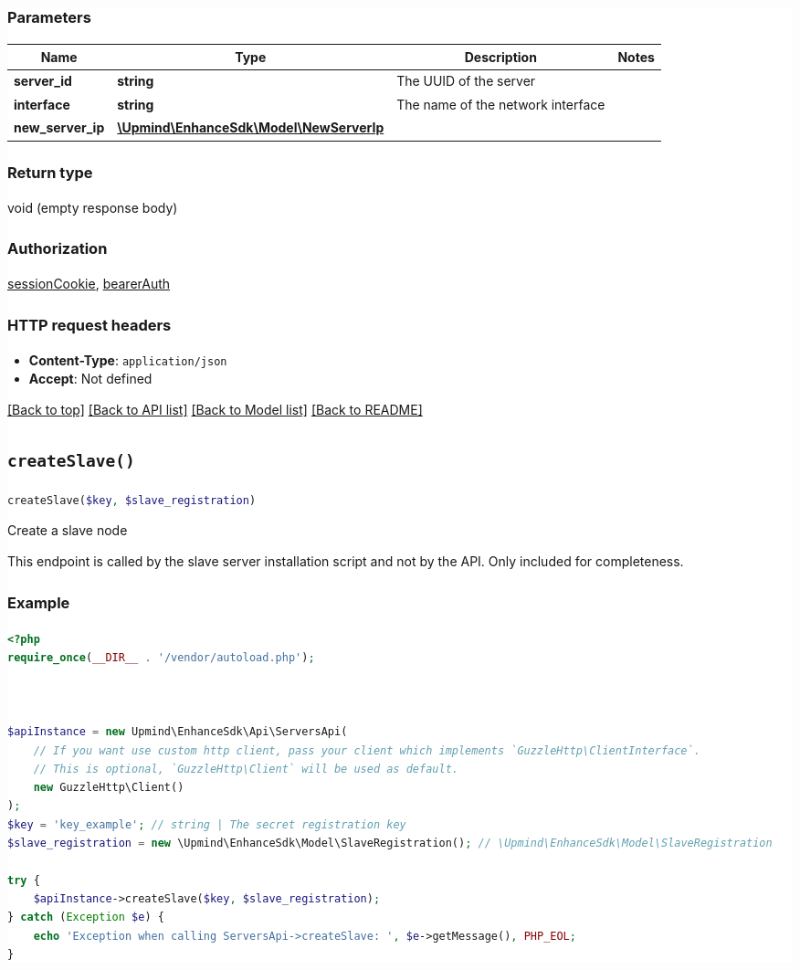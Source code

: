 ### Parameters

| Name | Type | Description  | Notes |
| ------------- | ------------- | ------------- | ------------- |
| **server_id** | **string**| The UUID of the server | |
| **interface** | **string**| The name of the network interface | |
| **new_server_ip** | [**\Upmind\EnhanceSdk\Model\NewServerIp**](../Model/NewServerIp.md)|  | |

### Return type

void (empty response body)

### Authorization

[sessionCookie](../../README.md#sessionCookie), [bearerAuth](../../README.md#bearerAuth)

### HTTP request headers

- **Content-Type**: `application/json`
- **Accept**: Not defined

[[Back to top]](#) [[Back to API list]](../../README.md#endpoints)
[[Back to Model list]](../../README.md#models)
[[Back to README]](../../README.md)

## `createSlave()`

```php
createSlave($key, $slave_registration)
```

Create a slave node

This endpoint is called by the slave server installation script and not by the API. Only included for completeness.

### Example

```php
<?php
require_once(__DIR__ . '/vendor/autoload.php');



$apiInstance = new Upmind\EnhanceSdk\Api\ServersApi(
    // If you want use custom http client, pass your client which implements `GuzzleHttp\ClientInterface`.
    // This is optional, `GuzzleHttp\Client` will be used as default.
    new GuzzleHttp\Client()
);
$key = 'key_example'; // string | The secret registration key
$slave_registration = new \Upmind\EnhanceSdk\Model\SlaveRegistration(); // \Upmind\EnhanceSdk\Model\SlaveRegistration

try {
    $apiInstance->createSlave($key, $slave_registration);
} catch (Exception $e) {
    echo 'Exception when calling ServersApi->createSlave: ', $e->getMessage(), PHP_EOL;
}
```
